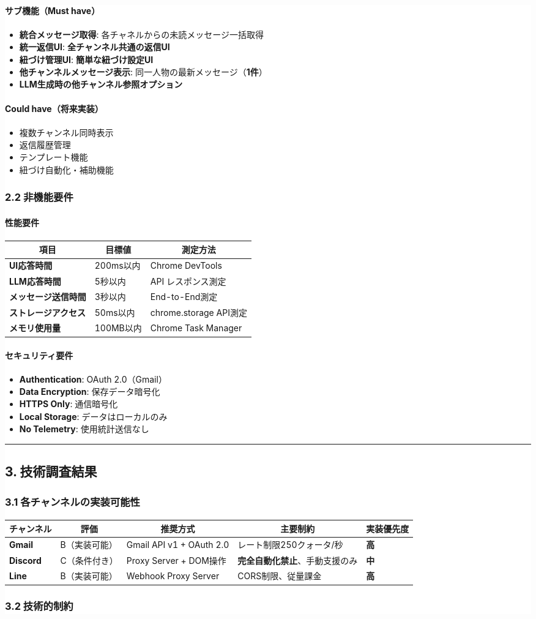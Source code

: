 #### サブ機能（Must have）
- **統合メッセージ取得**: 各チャネルからの未読メッセージ一括取得
- **統一返信UI**: **全チャンネル共通の返信UI**
- **紐づけ管理UI**: **簡単な紐づけ設定UI**
- **他チャンネルメッセージ表示**: 同一人物の最新メッセージ（**1件**）
- **LLM生成時の他チャンネル参照オプション**

#### Could have（将来実装）
- 複数チャンネル同時表示
- 返信履歴管理
- テンプレート機能
- 紐づけ自動化・補助機能

### 2.2 非機能要件

#### 性能要件
| 項目 | 目標値 | 測定方法 |
|------|--------|----------|
| **UI応答時間** | 200ms以内 | Chrome DevTools |
| **LLM応答時間** | 5秒以内 | API レスポンス測定 |
| **メッセージ送信時間** | 3秒以内 | End-to-End測定 |
| **ストレージアクセス** | 50ms以内 | chrome.storage API測定 |
| **メモリ使用量** | 100MB以内 | Chrome Task Manager |

#### セキュリティ要件
- **Authentication**: OAuth 2.0（Gmail）
- **Data Encryption**: 保存データ暗号化
- **HTTPS Only**: 通信暗号化
- **Local Storage**: データはローカルのみ
- **No Telemetry**: 使用統計送信なし

---

## 3. 技術調査結果

### 3.1 各チャンネルの実装可能性

| チャンネル | 評価 | 推奨方式 | 主要制約 | 実装優先度 |
|------------|------|----------|----------|------------|
| **Gmail** | B（実装可能） | Gmail API v1 + OAuth 2.0 | レート制限250クォータ/秒 | **高** |
| **Discord** | C（条件付き） | Proxy Server + DOM操作 | **完全自動化禁止**、手動支援のみ | **中** |
| **Line** | B（実装可能） | Webhook Proxy Server | CORS制限、従量課金 | **高** |

### 3.2 技術的制約
